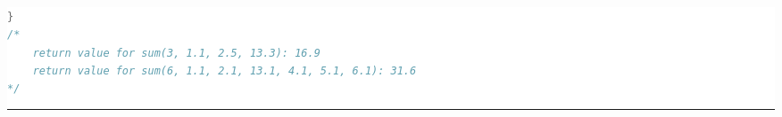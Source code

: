 ```c
}
/*
	return value for sum(3, 1.1, 2.5, 13.3): 16.9
	return value for sum(6, 1.1, 2.1, 13.1, 4.1, 5.1, 6.1): 31.6
*/
```

---